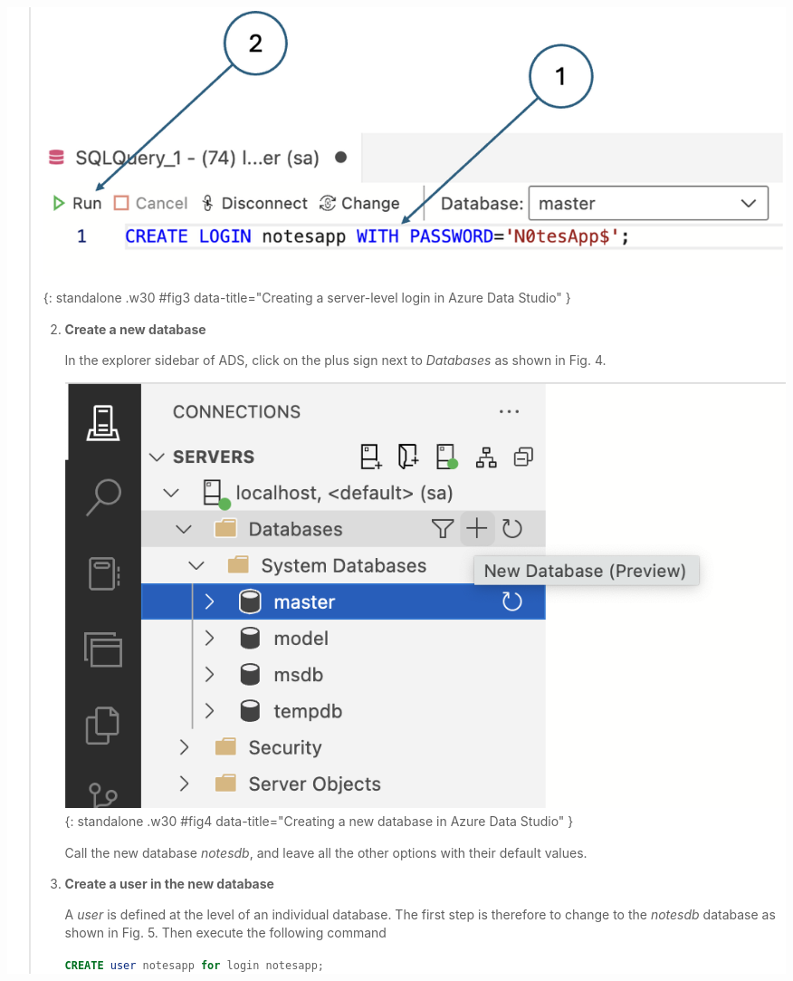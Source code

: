 >    ![Fig. 3. Creating a server-level login in Azure Data Studio](images/create_login.png){: standalone .w30 #fig3 data-title="Creating a server-level login in Azure Data Studio" }
> 
> 2. **Create a new database**
> 
>    In the explorer sidebar of ADS, click on the plus sign next to _Databases_ as shown in Fig. 4.
> 
>    ![Fig. 4. Creating a new database in Azure Data Studio](images/new_database.png){: standalone .w30 #fig4 data-title="Creating a new database in Azure Data Studio" }
> 
>    Call the new database _notesdb_, and leave all the other options with their default values.
> 
> 3. **Create a user in the new database**
> 
>    A _user_ is defined at the level of an individual database. The first step is therefore to change 
>    to the _notesdb_ database as shown in Fig. 5. Then execute the following command
> 
>    ```sql
>    CREATE user notesapp for login notesapp;
>    ```
> 